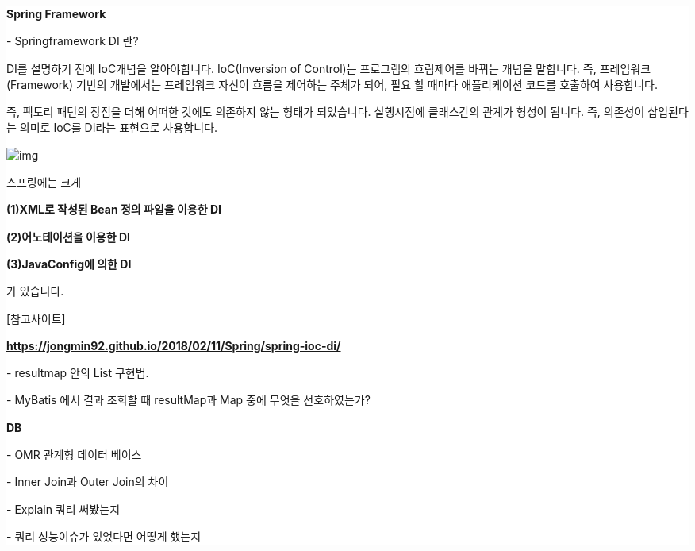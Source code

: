 
 

**Spring Framework**

\- Springframework DI 란?

  DI를 설명하기 전에 IoC개념을 알아야합니다. IoC(Inversion of Control)는 프로그램의 흐림제어를 바뀌는 개념을 말합니다. 즉, 프레임워크(Framework) 기반의 개발에서는 프레임워크 자신이 흐름을 제어하는 주체가 되어, 필요 할 때마다 애플리케이션 코드를 호출하여 사용합니다. 

  즉, 팩토리 패턴의 장점을 더해 어떠한 것에도 의존하지 않는 형태가 되었습니다. 실행시점에 클래스간의 관계가 형성이 됩니다. 즉, 의존성이 삽입된다는 의미로 IoC를 DI라는 표현으로 사용합니다.

 

![img](https://lh3.googleusercontent.com/vStw3dQXw9ovXH4RfW6GRtJvfwcxv8gqAOSrI-tIy1v3hvR1z2jEshV-Mtz23JVullXx7nV51QculWY7FWs9wxZbmWDWmtRZuJdtlEmhxOfCaXXdK-VP8LxJ2FkaXy5bQCwoUW6c)

스프링에는 크게 

  **(1)XML로 작성된 Bean 정의 파일을 이용한 DI**

  **(2)어노테이션을 이용한 DI**

  **(3)JavaConfig에 의한 DI**

가 있습니다.

 

[참고사이트]

**https://jongmin92.github.io/2018/02/11/Spring/spring-ioc-di/**

 

 

\- resultmap 안의 List 구현법.

 

\- MyBatis 에서 결과 조회할 때 resultMap과 Map 중에 무엇을 선호하였는가?

 

**DB**

\- OMR 관계형 데이터 베이스

\- Inner Join과 Outer Join의 차이

\- Explain 쿼리 써봤는지

\- 쿼리 성능이슈가 있었다면 어떻게 했는지

 